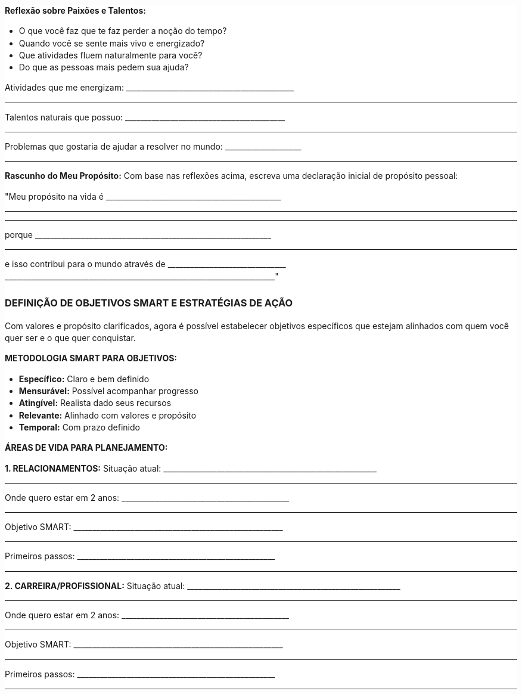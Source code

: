 **Reflexão sobre Paixões e Talentos:**
- O que você faz que te faz perder a noção do tempo?
- Quando você se sente mais vivo e energizado?
- Que atividades fluem naturalmente para você?
- Do que as pessoas mais pedem sua ajuda?

Atividades que me energizam: ____________________________________________
_______________________________________________________________________

Talentos naturais que possuo: __________________________________________
_______________________________________________________________________

Problemas que gostaria de ajudar a resolver no mundo: ____________________
_______________________________________________________________________

**Rascunho do Meu Propósito:**
Com base nas reflexões acima, escreva uma declaração inicial de propósito pessoal:

"Meu propósito na vida é ______________________________________________
_______________________________________________________________________
_______________________________________________________________________
porque ______________________________________________________________
_______________________________________________________________________
e isso contribui para o mundo através de _______________________________
_______________________________________________________________________"

### DEFINIÇÃO DE OBJETIVOS SMART E ESTRATÉGIAS DE AÇÃO

Com valores e propósito clarificados, agora é possível estabelecer objetivos específicos que estejam alinhados com quem você quer ser e o que quer conquistar.

**METODOLOGIA SMART PARA OBJETIVOS:**
- **Específico:** Claro e bem definido
- **Mensurável:** Possível acompanhar progresso
- **Atingível:** Realista dado seus recursos
- **Relevante:** Alinhado com valores e propósito
- **Temporal:** Com prazo definido

**ÁREAS DE VIDA PARA PLANEJAMENTO:**

**1. RELACIONAMENTOS:**
Situação atual: ________________________________________________________
_______________________________________________________________________
Onde quero estar em 2 anos: ____________________________________________
_______________________________________________________________________
Objetivo SMART: _______________________________________________________
_______________________________________________________________________
Primeiros passos: ____________________________________________________
_______________________________________________________________________

**2. CARREIRA/PROFISSIONAL:**
Situação atual: ________________________________________________________
_______________________________________________________________________
Onde quero estar em 2 anos: ____________________________________________
_______________________________________________________________________
Objetivo SMART: _______________________________________________________
_______________________________________________________________________
Primeiros passos: ____________________________________________________
_______________________________________________________________________

